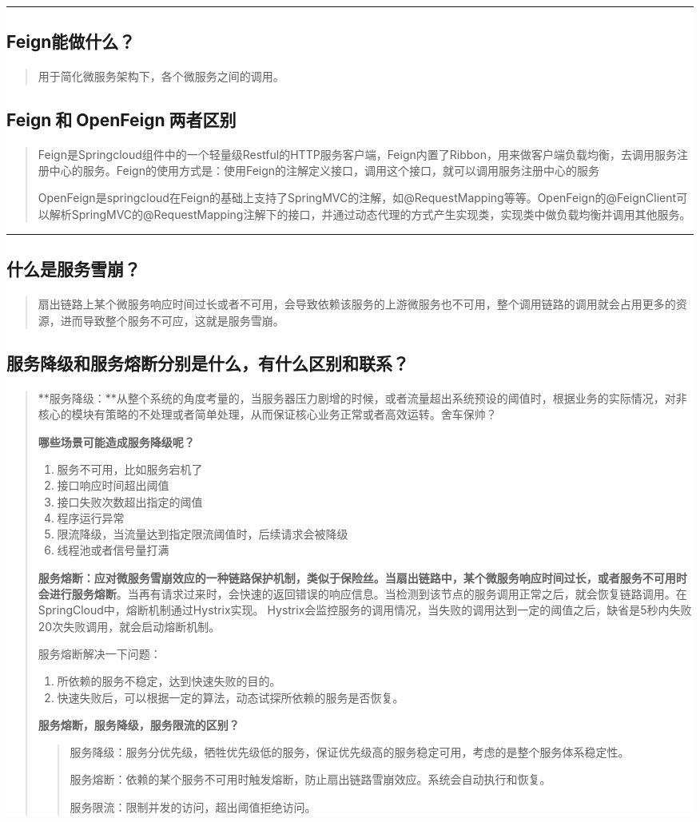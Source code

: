 ------



## Feign能做什么？

> 用于简化微服务架构下，各个微服务之间的调用。



## Feign 和 OpenFeign 两者区别

> Feign是Springcloud组件中的一个轻量级Restful的HTTP服务客户端，Feign内置了Ribbon，用来做客户端负载均衡，去调用服务注册中心的服务。Feign的使用方式是：使用Feign的注解定义接口，调用这个接口，就可以调用服务注册中心的服务
>
> OpenFeign是springcloud在Feign的基础上支持了SpringMVC的注解，如@RequestMapping等等。OpenFeign的@FeignClient可以解析SpringMVC的@RequestMapping注解下的接口，并通过动态代理的方式产生实现类，实现类中做负载均衡并调用其他服务。

------



## 什么是服务雪崩？

> 扇出链路上某个微服务响应时间过长或者不可用，会导致依赖该服务的上游微服务也不可用，整个调用链路的调用就会占用更多的资源，进而导致整个服务不可应，这就是服务雪崩。



## 服务降级和服务熔断分别是什么，有什么区别和联系？

> **服务降级：**从整个系统的角度考量的，当服务器压力剧增的时候，或者流量超出系统预设的阈值时，根据业务的实际情况，对非核心的模块有策略的不处理或者简单处理，从而保证核心业务正常或者高效运转。舍车保帅？
>
> **哪些场景可能造成服务降级呢？**
>
> 1. 服务不可用，比如服务宕机了
> 2. 接口响应时间超出阈值
> 3. 接口失败次数超出指定的阈值
> 4. 程序运行异常
> 5. 限流降级，当流量达到指定限流阈值时，后续请求会被降级
> 6. 线程池或者信号量打满
>
> **服务熔断：**应对微服务雪崩效应的一种链路保护机制，类似于保险丝。当扇出链路中，某个微服务响应时间过长，或者服务不可用时会进行**服务熔断**。当再有请求过来时，会快速的返回错误的响应信息。当检测到该节点的服务调用正常之后，就会恢复链路调用。在SpringCloud中，熔断机制通过Hystrix实现。
> Hystrix会监控服务的调用情况，当失败的调用达到一定的阈值之后，缺省是5秒内失败20次失败调用，就会启动熔断机制。
>
> 服务熔断解决一下问题：
>
> 1. 所依赖的服务不稳定，达到快速失败的目的。
> 2. 快速失败后，可以根据一定的算法，动态试探所依赖的服务是否恢复。
>
> **服务熔断，服务降级，服务限流的区别？**
>
> > 服务降级：服务分优先级，牺牲优先级低的服务，保证优先级高的服务稳定可用，考虑的是整个服务体系稳定性。
> >
> > 服务熔断：依赖的某个服务不可用时触发熔断，防止扇出链路雪崩效应。系统会自动执行和恢复。
> >
> > 服务限流：限制并发的访问，超出阈值拒绝访问。

